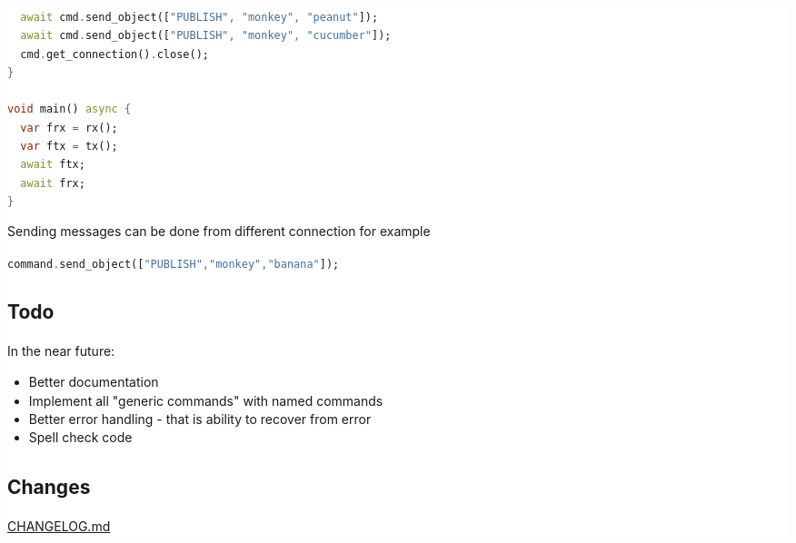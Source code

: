 ```dart
  await cmd.send_object(["PUBLISH", "monkey", "peanut"]);
  await cmd.send_object(["PUBLISH", "monkey", "cucumber"]);
  cmd.get_connection().close();
}

void main() async {
  var frx = rx();
  var ftx = tx();
  await ftx;
  await frx;
}
```

Sending messages can be done from different connection for example

```dart
command.send_object(["PUBLISH","monkey","banana"]);
```

## Todo
In the near future:

- Better documentation
- Implement all "generic commands" with named commands
- Better error handling - that is ability to recover from error
- Spell check code

## Changes

[CHANGELOG.md](CHANGELOG.md)
